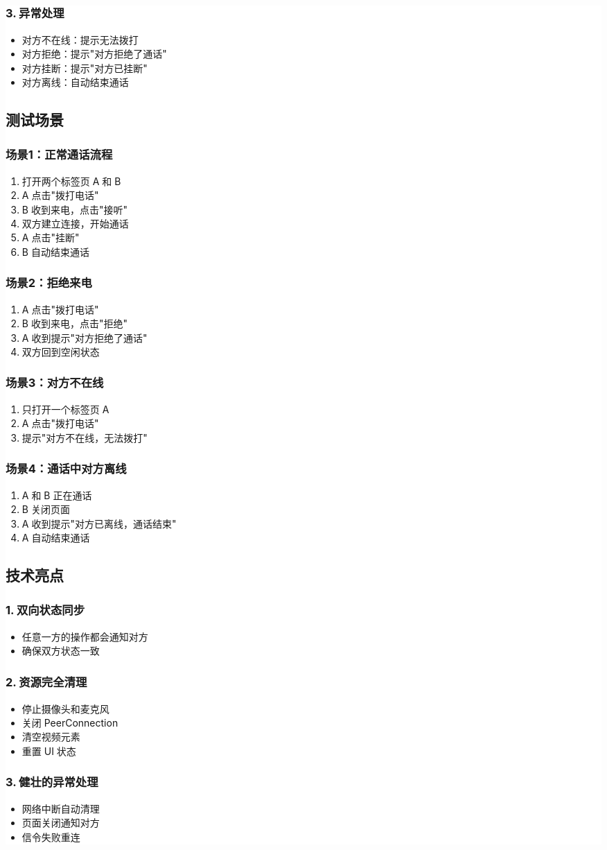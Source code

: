 ### 3. 异常处理
- 对方不在线：提示无法拨打
- 对方拒绝：提示"对方拒绝了通话"
- 对方挂断：提示"对方已挂断"
- 对方离线：自动结束通话

## 测试场景

### 场景1：正常通话流程
1. 打开两个标签页 A 和 B
2. A 点击"拨打电话"
3. B 收到来电，点击"接听"
4. 双方建立连接，开始通话
5. A 点击"挂断"
6. B 自动结束通话

### 场景2：拒绝来电
1. A 点击"拨打电话"
2. B 收到来电，点击"拒绝"
3. A 收到提示"对方拒绝了通话"
4. 双方回到空闲状态

### 场景3：对方不在线
1. 只打开一个标签页 A
2. A 点击"拨打电话"
3. 提示"对方不在线，无法拨打"

### 场景4：通话中对方离线
1. A 和 B 正在通话
2. B 关闭页面
3. A 收到提示"对方已离线，通话结束"
4. A 自动结束通话

## 技术亮点

### 1. 双向状态同步
- 任意一方的操作都会通知对方
- 确保双方状态一致

### 2. 资源完全清理
- 停止摄像头和麦克风
- 关闭 PeerConnection
- 清空视频元素
- 重置 UI 状态

### 3. 健壮的异常处理
- 网络中断自动清理
- 页面关闭通知对方
- 信令失败重连
